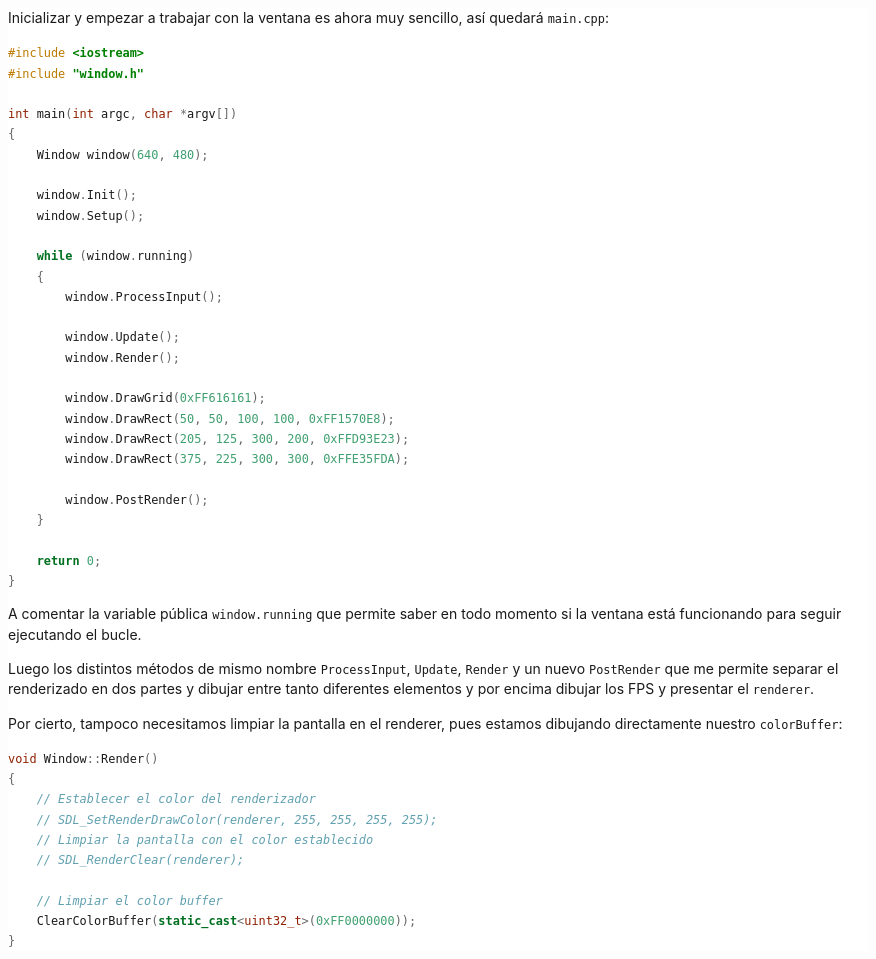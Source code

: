 Inicializar y empezar a trabajar con la ventana es ahora muy sencillo, así quedará `main.cpp`:

```cpp
#include <iostream>
#include "window.h"

int main(int argc, char *argv[])
{
    Window window(640, 480);

    window.Init();
    window.Setup();

    while (window.running)
    {
        window.ProcessInput();

        window.Update();
        window.Render();

        window.DrawGrid(0xFF616161);
        window.DrawRect(50, 50, 100, 100, 0xFF1570E8);
        window.DrawRect(205, 125, 300, 200, 0xFFD93E23);
        window.DrawRect(375, 225, 300, 300, 0xFFE35FDA);

        window.PostRender();
    }

    return 0;
}
```

A comentar la variable pública `window.running` que permite saber en todo momento si la ventana está funcionando para seguir ejecutando el bucle. 

Luego los distintos métodos de mismo nombre `ProcessInput`, `Update`, `Render` y un nuevo `PostRender` que me permite separar el renderizado en dos partes y dibujar entre tanto diferentes elementos y por encima dibujar los FPS y presentar el `renderer`.

Por cierto, tampoco necesitamos limpiar la pantalla en el renderer, pues estamos dibujando directamente nuestro `colorBuffer`:

```cpp
void Window::Render()
{
    // Establecer el color del renderizador
    // SDL_SetRenderDrawColor(renderer, 255, 255, 255, 255);
    // Limpiar la pantalla con el color establecido
    // SDL_RenderClear(renderer);

    // Limpiar el color buffer
    ClearColorBuffer(static_cast<uint32_t>(0xFF0000000));
}
```
